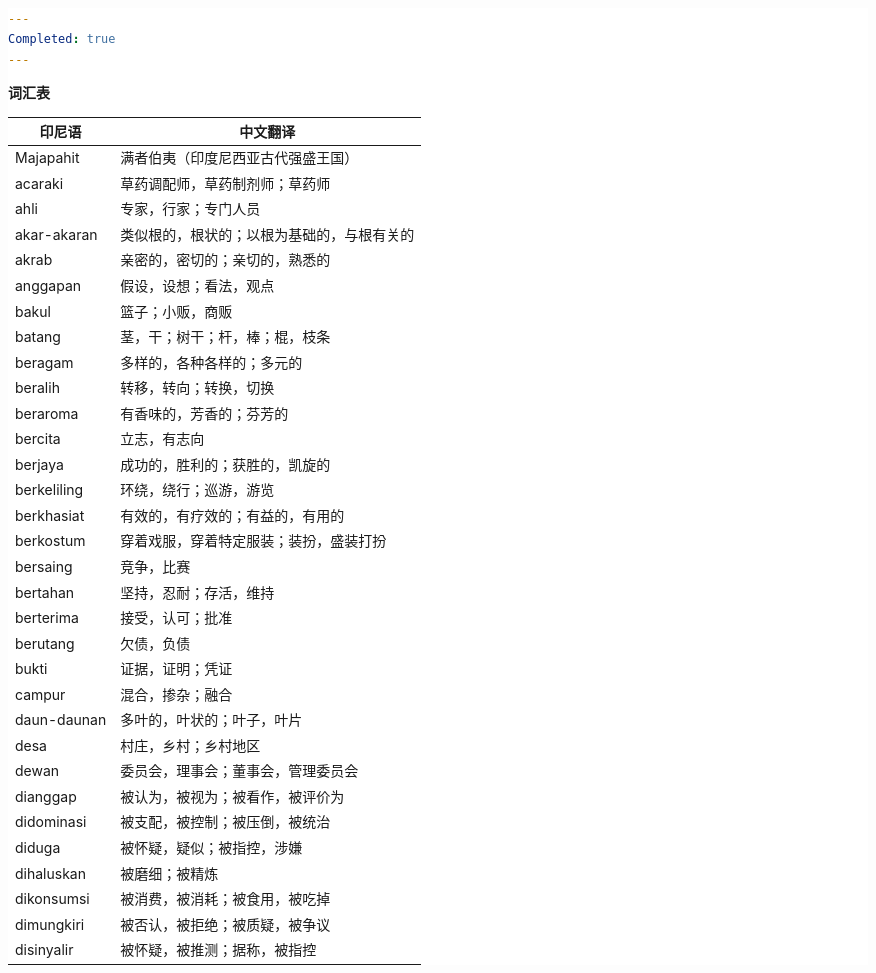 ```yaml
---
Completed: true
---
```


**词汇表**

| 印尼语 | 中文翻译 |
|--------|----------|
| Majapahit | 满者伯夷（印度尼西亚古代强盛王国） |
| acaraki | 草药调配师，草药制剂师；草药师 |
| ahli | 专家，行家；专门人员 |
| akar-akaran | 类似根的，根状的；以根为基础的，与根有关的 |
| akrab | 亲密的，密切的；亲切的，熟悉的 |
| anggapan | 假设，设想；看法，观点 |
| bakul | 篮子；小贩，商贩 |
| batang | 茎，干；树干；杆，棒；棍，枝条 |
| beragam | 多样的，各种各样的；多元的 |
| beralih | 转移，转向；转换，切换 |
| beraroma | 有香味的，芳香的；芬芳的 |
| bercita | 立志，有志向 |
| berjaya | 成功的，胜利的；获胜的，凯旋的 |
| berkeliling | 环绕，绕行；巡游，游览 |
| berkhasiat | 有效的，有疗效的；有益的，有用的 |
| berkostum | 穿着戏服，穿着特定服装；装扮，盛装打扮 |
| bersaing | 竞争，比赛 |
| bertahan | 坚持，忍耐；存活，维持 |
| berterima | 接受，认可；批准 |
| berutang | 欠债，负债 |
| bukti | 证据，证明；凭证 |
| campur | 混合，掺杂；融合 |
| daun-daunan | 多叶的，叶状的；叶子，叶片 |
| desa | 村庄，乡村；乡村地区 |
| dewan | 委员会，理事会；董事会，管理委员会 |
| dianggap | 被认为，被视为；被看作，被评价为 |
| didominasi | 被支配，被控制；被压倒，被统治 |
| diduga | 被怀疑，疑似；被指控，涉嫌 |
| dihaluskan | 被磨细；被精炼 |
| dikonsumsi | 被消费，被消耗；被食用，被吃掉 |
| dimungkiri | 被否认，被拒绝；被质疑，被争议 |
| disinyalir | 被怀疑，被推测；据称，被指控 |